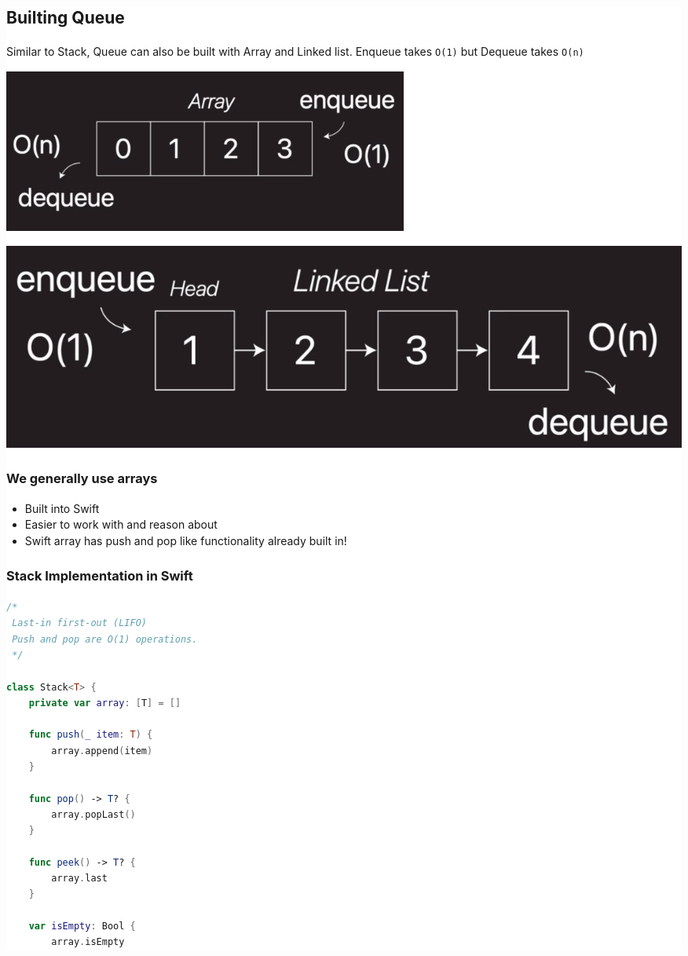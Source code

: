 ## Builting Queue

Similar to Stack, Queue can also be built with Array and Linked list. Enqueue takes `O(1)` but Dequeue takes `O(n)`

![Untitled](images/dsa-jr/Untitled%2034.png)

![Untitled](images/dsa-jr/Untitled%2035.png)

### We generally use arrays

- Built into Swift
- Easier to work with and reason about
- Swift array has push and pop like functionality already built in!

### Stack Implementation in Swift

```swift
/*
 Last-in first-out (LIFO)
 Push and pop are O(1) operations.
 */

class Stack<T> {
    private var array: [T] = []

    func push(_ item: T) {
        array.append(item)
    }

    func pop() -> T? {
        array.popLast()
    }

    func peek() -> T? {
        array.last
    }

    var isEmpty: Bool {
        array.isEmpty
```